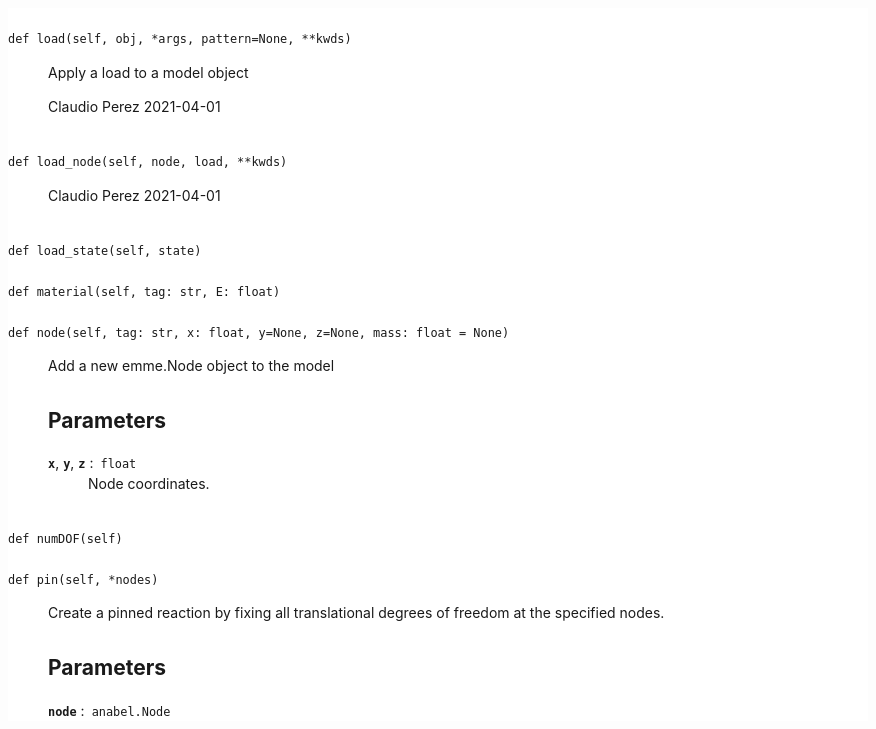 </div>
</dd>
<dt id="anabel.assemble.Model.load"><code class="sourceCode hljs python name flex">
<span>def <span class="ident">load</span></span>(<span>self, obj, *args, pattern=None, **kwds)</span>
</code></dt>
<dd>
<div class="desc"><p>Apply a load to a model object</p>
<p>Claudio Perez 2021-04-01</p>
</div>
</dd>
<dt id="anabel.assemble.Model.load_node"><code class="sourceCode hljs python name flex">
<span>def <span class="ident">load_node</span></span>(<span>self, node, load, **kwds)</span>
</code></dt>
<dd>
<div class="desc"><p>Claudio Perez 2021-04-01</p>
</div>
</dd>
<dt id="anabel.assemble.Model.load_state"><code class="sourceCode hljs python name flex">
<span>def <span class="ident">load_state</span></span>(<span>self, state)</span>
</code></dt>
<dd>
<div class="desc">
</div>
</dd>
<dt id="anabel.assemble.Model.material"><code class="sourceCode hljs python name flex">
<span>def <span class="ident">material</span></span>(<span>self, tag: str, E: float)</span>
</code></dt>
<dd>
<div class="desc">
</div>
</dd>
<dt id="anabel.assemble.Model.node"><code class="sourceCode hljs python name flex">
<span>def <span class="ident">node</span></span>(<span>self, tag: str, x: float, y=None, z=None, mass: float = None)</span>
</code></dt>
<dd>
<div class="desc"><p>Add a new emme.Node object to the model</p>
<h2 id="parameters">Parameters</h2>
<dl>
<dt><strong><code>x</code></strong>, <strong><code>y</code></strong>, <strong><code>z</code></strong> : <code>float</code></dt>
<dd>Node coordinates.
</dd>
</dl>
</div>
</dd>
<dt id="anabel.assemble.Model.numDOF"><code class="sourceCode hljs python name flex">
<span>def <span class="ident">numDOF</span></span>(<span>self)</span>
</code></dt>
<dd>
<div class="desc">
</div>
</dd>
<dt id="anabel.assemble.Model.pin"><code class="sourceCode hljs python name flex">
<span>def <span class="ident">pin</span></span>(<span>self, *nodes)</span>
</code></dt>
<dd>
<div class="desc"><p>Create a pinned reaction by fixing all translational degrees of freedom at the specified nodes.</p>
<h2 id="parameters">Parameters</h2>
<dl>
<dt><strong><code>node</code></strong> : <code>anabel.Node</code></dt>
<dd>